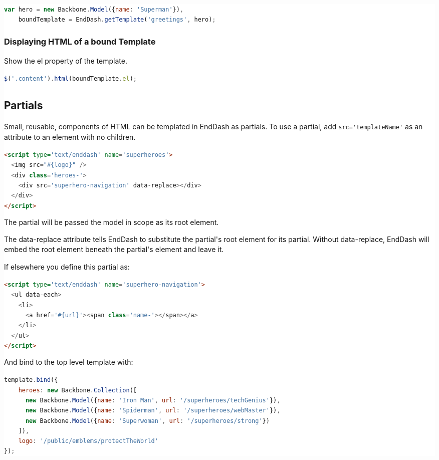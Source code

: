 ```js
var hero = new Backbone.Model({name: 'Superman'}),
    boundTemplate = EndDash.getTemplate('greetings', hero);
  ```

### Displaying HTML of a bound Template

Show the el property of the template.

```js
$('.content').html(boundTemplate.el);
```

## Partials

Small, reusable, components of HTML can be templated in EndDash as partials.
To use a partial, add `src='templateName'` as an attribute to an element with no children.

```html
<script type='text/enddash' name='superheroes'>
  <img src="#{logo}" />
  <div class='heroes-'>
    <div src='superhero-navigation' data-replace></div>
  </div>
</script>
```
The partial will be passed the model in scope as its root element.

The data-replace attribute tells EndDash to substitute the partial's root element for its partial.
Without data-replace, EndDash will embed the root element beneath the partial's element and leave it.

If elsewhere you define this partial as:

```html
<script type='text/enddash' name='superhero-navigation'>
  <ul data-each>
    <li>
      <a href='#{url}'><span class='name-'></span></a>
    </li>
  </ul>
</script>
```

And bind to the top level template with:

```javascript
template.bind({
    heroes: new Backbone.Collection([
      new Backbone.Model({name: 'Iron Man', url: '/superheroes/techGenius'}),
      new Backbone.Model({name: 'Spiderman', url: '/superheroes/webMaster'}),
      new Backbone.Model({name: 'Superwoman', url: '/superheroes/strong'})
    ]),
    logo: '/public/emblems/protectTheWorld'
});
```
